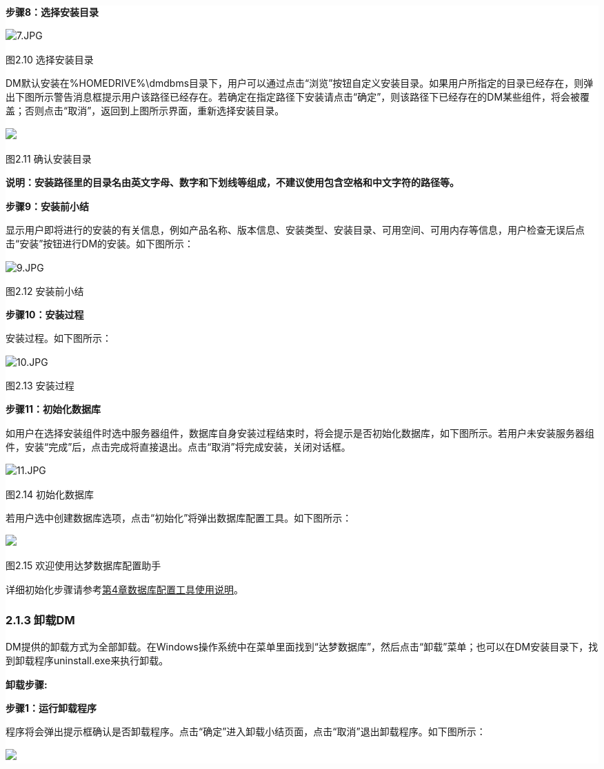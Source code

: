**步骤8：选择安装目录**

![7.JPG](media/114343fd9ee90d338f64e6def56cbb39.jpg)

图2.10 选择安装目录

DM默认安装在%HOMEDRIVE%\\dmdbms目录下，用户可以通过点击“浏览”按钮自定义安装目录。如果用户所指定的目录已经存在，则弹出下图所示警告消息框提示用户该路径已经存在。若确定在指定路径下安装请点击“确定”，则该路径下已经存在的DM某些组件，将会被覆盖；否则点击“取消”，返回到上图所示界面，重新选择安装目录。

![](media/1740a1d0669c2b4c6f69bbdf904afd98.png)

图2.11 确认安装目录

**说明：安装路径里的目录名由英文字母、数字和下划线等组成，不建议使用包含空格和中文字符的路径等。**

**步骤9：安装前小结**

显示用户即将进行的安装的有关信息，例如产品名称、版本信息、安装类型、安装目录、可用空间、可用内存等信息，用户检查无误后点击“安装”按钮进行DM的安装。如下图所示：

![9.JPG](media/5245cd35f025df17ed6e1e4e3e369639.jpg)

图2.12 安装前小结

**步骤10：安装过程**

安装过程。如下图所示：

![10.JPG](media/67a3c42fb68a4834d88f2bab9c063c2e.jpg)

图2.13 安装过程

**步骤11：初始化数据库**

如用户在选择安装组件时选中服务器组件，数据库自身安装过程结束时，将会提示是否初始化数据库，如下图所示。若用户未安装服务器组件，安装“完成”后，点击完成将直接退出。点击“取消”将完成安装，关闭对话框。

![11.JPG](media/c446aed33145d6018e8717f5f60ba88f.jpg)

图2.14 初始化数据库

若用户选中创建数据库选项，点击“初始化”将弹出数据库配置工具。如下图所示：

![](media/b3cc38ffed14d1348fa2a7e7c0425beb.png)

图2.15 欢迎使用达梦数据库配置助手

详细初始化步骤请参考[第4章数据库配置工具使用说明](#第4章数据库配置工具使用说明)。

### 2.1.3 卸载DM

DM提供的卸载方式为全部卸载。在Windows操作系统中在菜单里面找到“达梦数据库”，然后点击“卸载”菜单；也可以在DM安装目录下，找到卸载程序uninstall.exe来执行卸载。

**卸载步骤:**

**步骤1：运行卸载程序**

程序将会弹出提示框确认是否卸载程序。点击“确定”进入卸载小结页面，点击“取消”退出卸载程序。如下图所示：

![](media/d39744047bcf046c12ae5b09f66470db.jpg)
